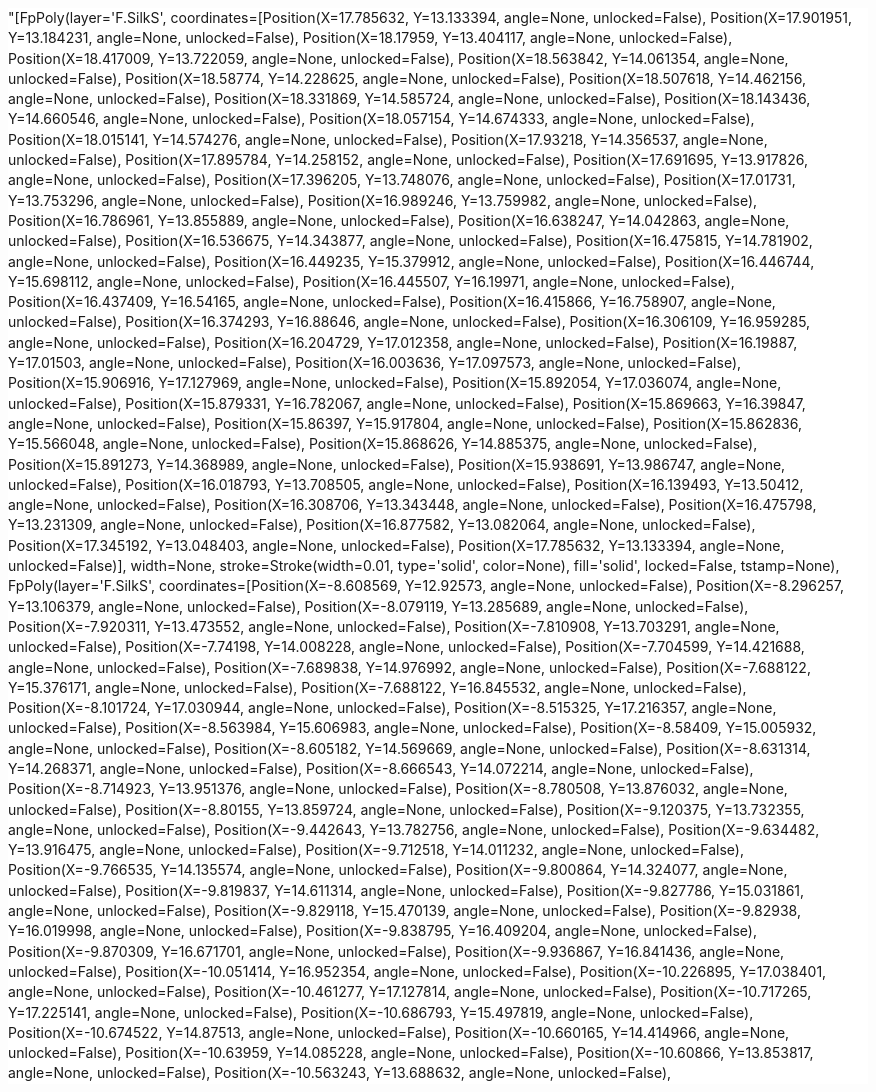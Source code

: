 "[FpPoly(layer='F.SilkS', coordinates=[Position(X=17.785632, Y=13.133394, angle=None, unlocked=False), Position(X=17.901951, Y=13.184231, angle=None, unlocked=False), Position(X=18.17959, Y=13.404117, angle=None, unlocked=False), Position(X=18.417009, Y=13.722059, angle=None, unlocked=False), Position(X=18.563842, Y=14.061354, angle=None, unlocked=False), Position(X=18.58774, Y=14.228625, angle=None, unlocked=False), Position(X=18.507618, Y=14.462156, angle=None, unlocked=False), Position(X=18.331869, Y=14.585724, angle=None, unlocked=False), Position(X=18.143436, Y=14.660546, angle=None, unlocked=False), Position(X=18.057154, Y=14.674333, angle=None, unlocked=False), Position(X=18.015141, Y=14.574276, angle=None, unlocked=False), Position(X=17.93218, Y=14.356537, angle=None, unlocked=False), Position(X=17.895784, Y=14.258152, angle=None, unlocked=False), Position(X=17.691695, Y=13.917826, angle=None, unlocked=False), Position(X=17.396205, Y=13.748076, angle=None, unlocked=False), Position(X=17.01731, Y=13.753296, angle=None, unlocked=False), Position(X=16.989246, Y=13.759982, angle=None, unlocked=False), Position(X=16.786961, Y=13.855889, angle=None, unlocked=False), Position(X=16.638247, Y=14.042863, angle=None, unlocked=False), Position(X=16.536675, Y=14.343877, angle=None, unlocked=False), Position(X=16.475815, Y=14.781902, angle=None, unlocked=False), Position(X=16.449235, Y=15.379912, angle=None, unlocked=False), Position(X=16.446744, Y=15.698112, angle=None, unlocked=False), Position(X=16.445507, Y=16.19971, angle=None, unlocked=False), Position(X=16.437409, Y=16.54165, angle=None, unlocked=False), Position(X=16.415866, Y=16.758907, angle=None, unlocked=False), Position(X=16.374293, Y=16.88646, angle=None, unlocked=False), Position(X=16.306109, Y=16.959285, angle=None, unlocked=False), Position(X=16.204729, Y=17.012358, angle=None, unlocked=False), Position(X=16.19887, Y=17.01503, angle=None, unlocked=False), Position(X=16.003636, Y=17.097573, angle=None, unlocked=False), Position(X=15.906916, Y=17.127969, angle=None, unlocked=False), Position(X=15.892054, Y=17.036074, angle=None, unlocked=False), Position(X=15.879331, Y=16.782067, angle=None, unlocked=False), Position(X=15.869663, Y=16.39847, angle=None, unlocked=False), Position(X=15.86397, Y=15.917804, angle=None, unlocked=False), Position(X=15.862836, Y=15.566048, angle=None, unlocked=False), Position(X=15.868626, Y=14.885375, angle=None, unlocked=False), Position(X=15.891273, Y=14.368989, angle=None, unlocked=False), Position(X=15.938691, Y=13.986747, angle=None, unlocked=False), Position(X=16.018793, Y=13.708505, angle=None, unlocked=False), Position(X=16.139493, Y=13.50412, angle=None, unlocked=False), Position(X=16.308706, Y=13.343448, angle=None, unlocked=False), Position(X=16.475798, Y=13.231309, angle=None, unlocked=False), Position(X=16.877582, Y=13.082064, angle=None, unlocked=False), Position(X=17.345192, Y=13.048403, angle=None, unlocked=False), Position(X=17.785632, Y=13.133394, angle=None, unlocked=False)], width=None, stroke=Stroke(width=0.01, type='solid', color=None), fill='solid', locked=False, tstamp=None), FpPoly(layer='F.SilkS', coordinates=[Position(X=-8.608569, Y=12.92573, angle=None, unlocked=False), Position(X=-8.296257, Y=13.106379, angle=None, unlocked=False), Position(X=-8.079119, Y=13.285689, angle=None, unlocked=False), Position(X=-7.920311, Y=13.473552, angle=None, unlocked=False), Position(X=-7.810908, Y=13.703291, angle=None, unlocked=False), Position(X=-7.74198, Y=14.008228, angle=None, unlocked=False), Position(X=-7.704599, Y=14.421688, angle=None, unlocked=False), Position(X=-7.689838, Y=14.976992, angle=None, unlocked=False), Position(X=-7.688122, Y=15.376171, angle=None, unlocked=False), Position(X=-7.688122, Y=16.845532, angle=None, unlocked=False), Position(X=-8.101724, Y=17.030944, angle=None, unlocked=False), Position(X=-8.515325, Y=17.216357, angle=None, unlocked=False), Position(X=-8.563984, Y=15.606983, angle=None, unlocked=False), Position(X=-8.58409, Y=15.005932, angle=None, unlocked=False), Position(X=-8.605182, Y=14.569669, angle=None, unlocked=False), Position(X=-8.631314, Y=14.268371, angle=None, unlocked=False), Position(X=-8.666543, Y=14.072214, angle=None, unlocked=False), Position(X=-8.714923, Y=13.951376, angle=None, unlocked=False), Position(X=-8.780508, Y=13.876032, angle=None, unlocked=False), Position(X=-8.80155, Y=13.859724, angle=None, unlocked=False), Position(X=-9.120375, Y=13.732355, angle=None, unlocked=False), Position(X=-9.442643, Y=13.782756, angle=None, unlocked=False), Position(X=-9.634482, Y=13.916475, angle=None, unlocked=False), Position(X=-9.712518, Y=14.011232, angle=None, unlocked=False), Position(X=-9.766535, Y=14.135574, angle=None, unlocked=False), Position(X=-9.800864, Y=14.324077, angle=None, unlocked=False), Position(X=-9.819837, Y=14.611314, angle=None, unlocked=False), Position(X=-9.827786, Y=15.031861, angle=None, unlocked=False), Position(X=-9.829118, Y=15.470139, angle=None, unlocked=False), Position(X=-9.82938, Y=16.019998, angle=None, unlocked=False), Position(X=-9.838795, Y=16.409204, angle=None, unlocked=False), Position(X=-9.870309, Y=16.671701, angle=None, unlocked=False), Position(X=-9.936867, Y=16.841436, angle=None, unlocked=False), Position(X=-10.051414, Y=16.952354, angle=None, unlocked=False), Position(X=-10.226895, Y=17.038401, angle=None, unlocked=False), Position(X=-10.461277, Y=17.127814, angle=None, unlocked=False), Position(X=-10.717265, Y=17.225141, angle=None, unlocked=False), Position(X=-10.686793, Y=15.497819, angle=None, unlocked=False), Position(X=-10.674522, Y=14.87513, angle=None, unlocked=False), Position(X=-10.660165, Y=14.414966, angle=None, unlocked=False), Position(X=-10.63959, Y=14.085228, angle=None, unlocked=False), Position(X=-10.60866, Y=13.853817, angle=None, unlocked=False), Position(X=-10.563243, Y=13.688632, angle=None, unlocked=False),